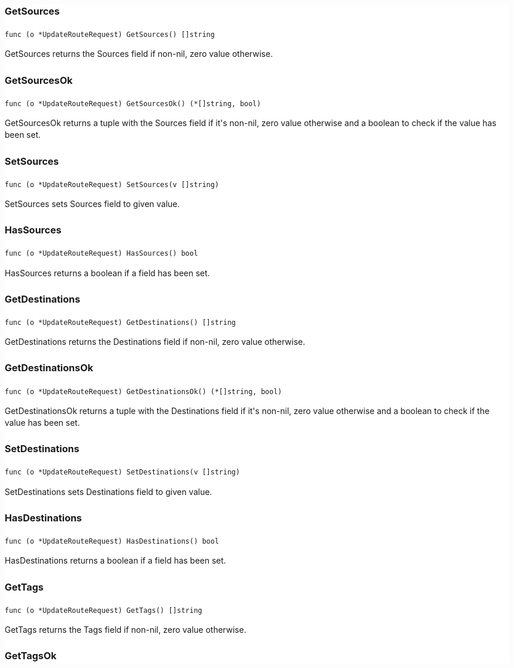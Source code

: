 ### GetSources

`func (o *UpdateRouteRequest) GetSources() []string`

GetSources returns the Sources field if non-nil, zero value otherwise.

### GetSourcesOk

`func (o *UpdateRouteRequest) GetSourcesOk() (*[]string, bool)`

GetSourcesOk returns a tuple with the Sources field if it's non-nil, zero value otherwise
and a boolean to check if the value has been set.

### SetSources

`func (o *UpdateRouteRequest) SetSources(v []string)`

SetSources sets Sources field to given value.

### HasSources

`func (o *UpdateRouteRequest) HasSources() bool`

HasSources returns a boolean if a field has been set.

### GetDestinations

`func (o *UpdateRouteRequest) GetDestinations() []string`

GetDestinations returns the Destinations field if non-nil, zero value otherwise.

### GetDestinationsOk

`func (o *UpdateRouteRequest) GetDestinationsOk() (*[]string, bool)`

GetDestinationsOk returns a tuple with the Destinations field if it's non-nil, zero value otherwise
and a boolean to check if the value has been set.

### SetDestinations

`func (o *UpdateRouteRequest) SetDestinations(v []string)`

SetDestinations sets Destinations field to given value.

### HasDestinations

`func (o *UpdateRouteRequest) HasDestinations() bool`

HasDestinations returns a boolean if a field has been set.

### GetTags

`func (o *UpdateRouteRequest) GetTags() []string`

GetTags returns the Tags field if non-nil, zero value otherwise.

### GetTagsOk
